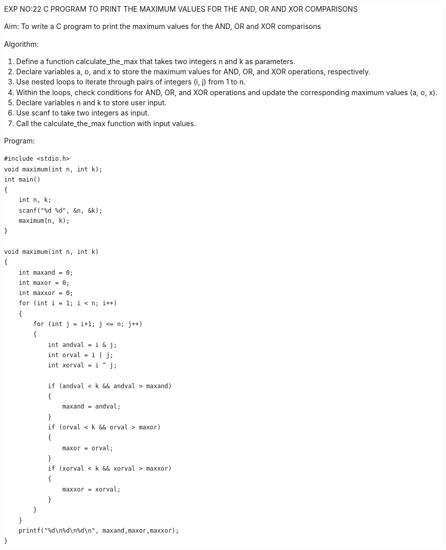 

 
EXP NO:22 C PROGRAM TO PRINT THE MAXIMUM VALUES FOR THE AND, OR AND  XOR COMPARISONS

Aim:
To write a C program to print the maximum values for the AND, OR and XOR comparisons

Algorithm:
1.	Define a function calculate_the_max that takes two integers n and k as parameters.
2.	Declare variables a, o, and x to store the maximum values for AND, OR, and XOR operations, respectively.
3.	Use nested loops to iterate through pairs of integers (i, j) from 1 to n.
4.	Within the loops, check conditions for AND, OR, and XOR operations and update the corresponding maximum values (a, o, x).
5.	Declare variables n and k to store user input.
6.	Use scanf to take two integers as input.
7.	Call the calculate_the_max function with input values.
 
Program:

```
#include <stdio.h>
void maximum(int n, int k);
int main() 
{
    int n, k;
    scanf("%d %d", &n, &k);
    maximum(n, k);
}

void maximum(int n, int k)
{
    int maxand = 0;
    int maxor = 0;
    int maxxor = 0;
    for (int i = 1; i < n; i++) 
    {
        for (int j = i+1; j <= n; j++)
        {
            int andval = i & j;
            int orval = i | j;
            int xorval = i ^ j;

            if (andval < k && andval > maxand) 
            {
                maxand = andval;
            }
            if (orval < k && orval > maxor)
            {
                maxor = orval;
            }
            if (xorval < k && xorval > maxxor)
            {
                maxxor = xorval;
            }
        }
    }
    printf("%d\n%d\n%d\n", maxand,maxor,maxxor);
}
```

